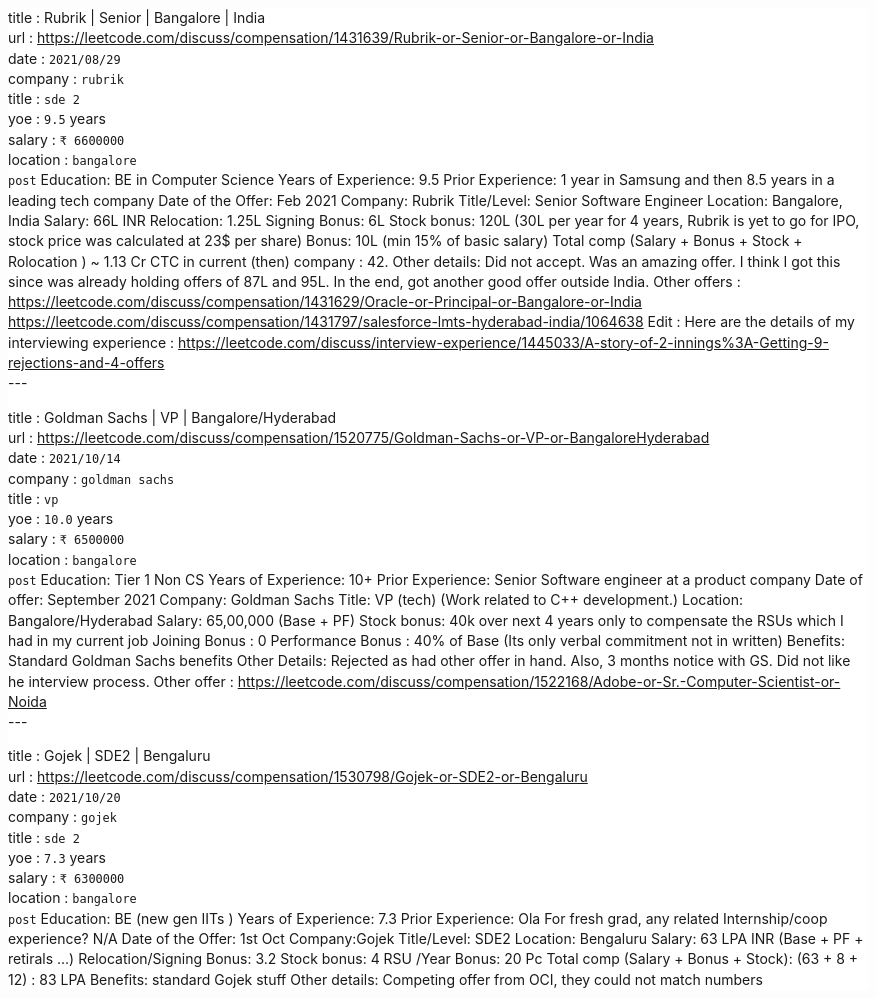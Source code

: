 title : Rubrik | Senior | Bangalore | India<br>url : https://leetcode.com/discuss/compensation/1431639/Rubrik-or-Senior-or-Bangalore-or-India<br>date : `2021/08/29`<br>company : `rubrik`<br>title : `sde 2`<br>yoe : `9.5` years<br>salary : `₹ 6600000`<br>location : `bangalore`<br>`post`
Education: BE in Computer Science
Years of Experience: 9.5
Prior Experience: 1 year in Samsung and then 8.5 years in a leading tech company
Date of the Offer: Feb 2021
Company: Rubrik
Title/Level: Senior Software Engineer
Location: Bangalore, India
Salary: 66L INR
Relocation: 1.25L
Signing Bonus: 6L
Stock bonus: 120L (30L per year for 4 years, Rubrik is yet to go for IPO, stock price was calculated at 23$ per share)
Bonus: 10L (min 15% of basic salary)
Total comp (Salary + Bonus + Stock + Rolocation ) ~ 1.13 Cr
CTC in current (then) company : 42.
Other details: Did not accept. Was an amazing offer. I think I got this since was already holding offers of 87L and 95L. In the end, got another good offer outside India.
Other offers :
https://leetcode.com/discuss/compensation/1431629/Oracle-or-Principal-or-Bangalore-or-India
https://leetcode.com/discuss/compensation/1431797/salesforce-lmts-hyderabad-india/1064638
Edit : Here are the details of my interviewing experience : https://leetcode.com/discuss/interview-experience/1445033/A-story-of-2-innings%3A-Getting-9-rejections-and-4-offers<br>---

title : Goldman Sachs | VP | Bangalore/Hyderabad<br>url : https://leetcode.com/discuss/compensation/1520775/Goldman-Sachs-or-VP-or-BangaloreHyderabad<br>date : `2021/10/14`<br>company : `goldman sachs`<br>title : `vp`<br>yoe : `10.0` years<br>salary : `₹ 6500000`<br>location : `bangalore`<br>`post`
Education: Tier 1 Non CS
Years of Experience: 10+
Prior Experience: Senior Software engineer at a product company
Date of offer: September 2021
Company: Goldman Sachs
Title: VP (tech) (Work related to C++ development.)
Location: Bangalore/Hyderabad
Salary: 65,00,000 (Base + PF)
Stock bonus: 40k over next 4 years only to compensate the RSUs which I had in my current job
Joining Bonus : 0
Performance Bonus : 40% of Base (Its only verbal commitment not in written)
Benefits: Standard Goldman Sachs benefits
Other Details: Rejected as had other offer in hand. Also, 3 months notice with GS. Did not like he interview process.
Other offer : https://leetcode.com/discuss/compensation/1522168/Adobe-or-Sr.-Computer-Scientist-or-Noida<br>---

title : Gojek | SDE2 | Bengaluru<br>url : https://leetcode.com/discuss/compensation/1530798/Gojek-or-SDE2-or-Bengaluru<br>date : `2021/10/20`<br>company : `gojek`<br>title : `sde 2`<br>yoe : `7.3` years<br>salary : `₹ 6300000`<br>location : `bangalore`<br>`post`
Education: BE (new gen IITs )
Years of Experience: 7.3
Prior Experience: Ola
For fresh grad, any related Internship/coop experience? N/A
Date of the Offer: 1st Oct
Company:Gojek
Title/Level: SDE2
Location: Bengaluru
Salary: 63 LPA INR (Base + PF + retirals ...)
Relocation/Signing Bonus: 3.2
Stock bonus: 4 RSU /Year
Bonus: 20 Pc
Total comp (Salary + Bonus + Stock): (63 + 8 + 12) : 83 LPA
Benefits: standard Gojek stuff
Other details: Competing offer from OCI, they could not match numbers